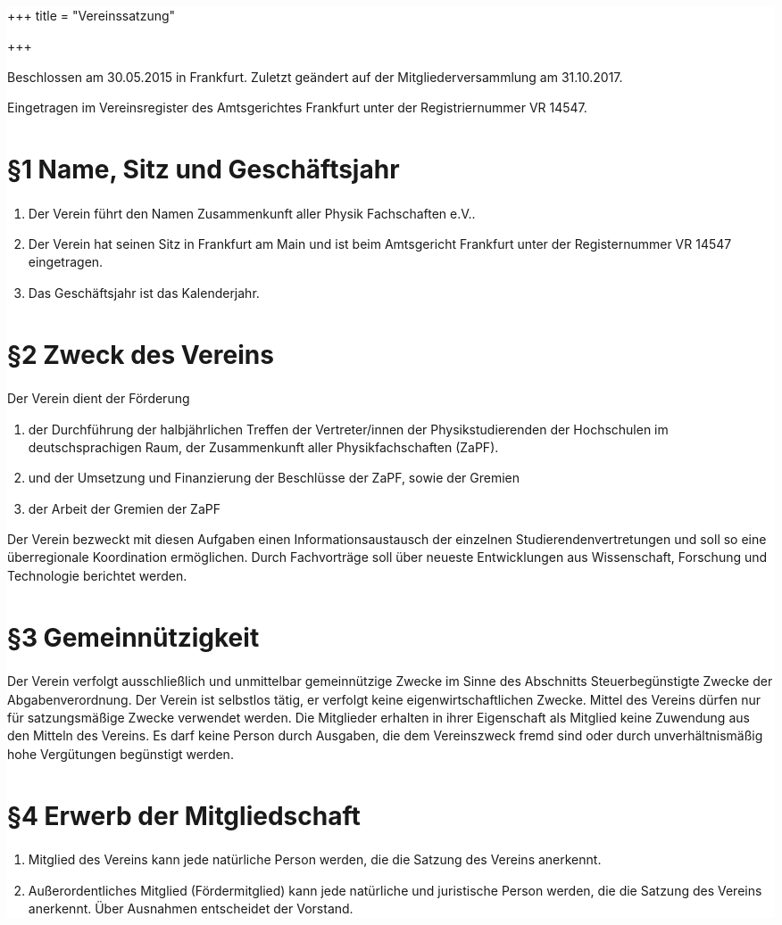 +++
title = "Vereinssatzung"

+++

Beschlossen am 30.05.2015 in Frankfurt. Zuletzt geändert auf der
Mitgliederversammlung am 31.10.2017.

Eingetragen im Vereinsregister des Amtsgerichtes Frankfurt unter der
Registriernummer VR 14547.


§1 Name, Sitz und Geschäftsjahr
===============================

1.  Der Verein führt den Namen Zusammenkunft aller Physik Fachschaften
    e.V..

2.  Der Verein hat seinen Sitz in Frankfurt am Main und ist beim Amtsgericht
    Frankfurt unter der Registernummer VR 14547 eingetragen.

3.  Das Geschäftsjahr ist das Kalenderjahr.

§2 Zweck des Vereins
====================

Der Verein dient der Förderung

1. der Durchführung der halbjährlichen Treffen der Vertreter/innen der
   Physikstudierenden der Hochschulen im deutschsprachigen Raum, der
   Zusammenkunft aller Physikfachschaften (ZaPF).

2. und der Umsetzung und Finanzierung der Beschlüsse der ZaPF, sowie der Gremien

3. der Arbeit der Gremien der ZaPF

Der Verein bezweckt mit diesen Aufgaben einen Informationsaustausch der
einzelnen Studierendenvertretungen und soll so eine überregionale
Koordination ermöglichen. Durch Fachvorträge soll über neueste Entwicklungen
aus Wissenschaft, Forschung und Technologie berichtet werden.

§3 Gemeinnützigkeit
===================

Der Verein verfolgt ausschließlich und unmittelbar gemeinnützige Zwecke
im Sinne des Abschnitts Steuerbegünstigte Zwecke der Abgabenverordnung.
Der Verein ist selbstlos tätig, er verfolgt keine eigenwirtschaftlichen
Zwecke. Mittel des Vereins dürfen nur für satzungsmäßige Zwecke
verwendet werden. Die Mitglieder erhalten in ihrer Eigenschaft als
Mitglied keine Zuwendung aus den Mitteln des Vereins. Es darf keine
Person durch Ausgaben, die dem Vereinszweck fremd sind oder durch
unverhältnismäßig hohe Vergütungen begünstigt werden.

§4 Erwerb der Mitgliedschaft
============================

1. Mitglied des Vereins kann jede natürliche Person werden, die die Satzung
   des Vereins anerkennt.  

2. Außerordentliches Mitglied (Fördermitglied) kann jede natürliche und
   juristische Person werden, die die Satzung des Vereins anerkennt. Über
   Ausnahmen entscheidet der Vorstand.
